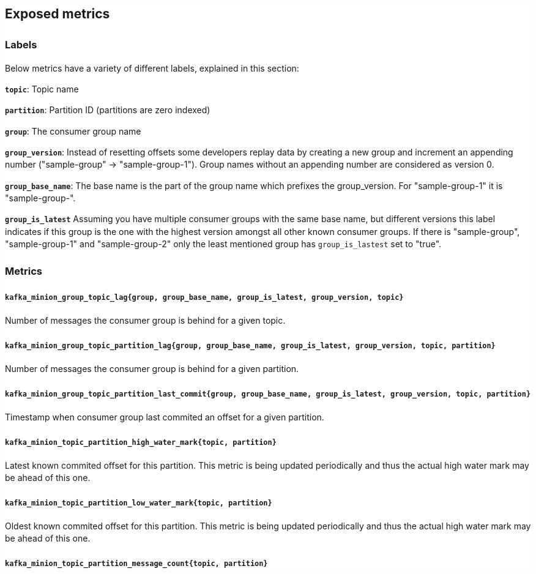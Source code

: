 ## Exposed metrics

### Labels

Below metrics have a variety of different labels, explained in this section:

**`topic`**: Topic name

**`partition`**: Partition ID (partitions are zero indexed)

**`group`**: The consumer group name

**`group_version`**: Instead of resetting offsets some developers replay data by creating a new group and increment an appending number ("sample-group" -> "sample-group-1"). Group names without an appending number are considered as version 0.

**`group_base_name`**: The base name is the part of the group name which prefixes the group_version. For "sample-group-1" it is "sample-group-".

**`group_is_latest`** Assuming you have multiple consumer groups with the same base name, but different versions this label indicates if this group is the one with the highest version amongst all other known consumer groups. If there is "sample-group", "sample-group-1" and "sample-group-2" only the least mentioned group has `group_is_lastest` set to "true".

### Metrics

#### `kafka_minion_group_topic_lag{group, group_base_name, group_is_latest, group_version, topic}`

Number of messages the consumer group is behind for a given topic.

#### `kafka_minion_group_topic_partition_lag{group, group_base_name, group_is_latest, group_version, topic, partition}`

Number of messages the consumer group is behind for a given partition.

#### `kafka_minion_group_topic_partition_last_commit{group, group_base_name, group_is_latest, group_version, topic, partition}`

Timestamp when consumer group last commited an offset for a given partition.

#### `kafka_minion_topic_partition_high_water_mark{topic, partition}`

Latest known commited offset for this partition. This metric is being updated periodically and thus the actual high water mark may be ahead of this one.

#### `kafka_minion_topic_partition_low_water_mark{topic, partition}`

Oldest known commited offset for this partition. This metric is being updated periodically and thus the actual high water mark may be ahead of this one.

#### `kafka_minion_topic_partition_message_count{topic, partition}`
